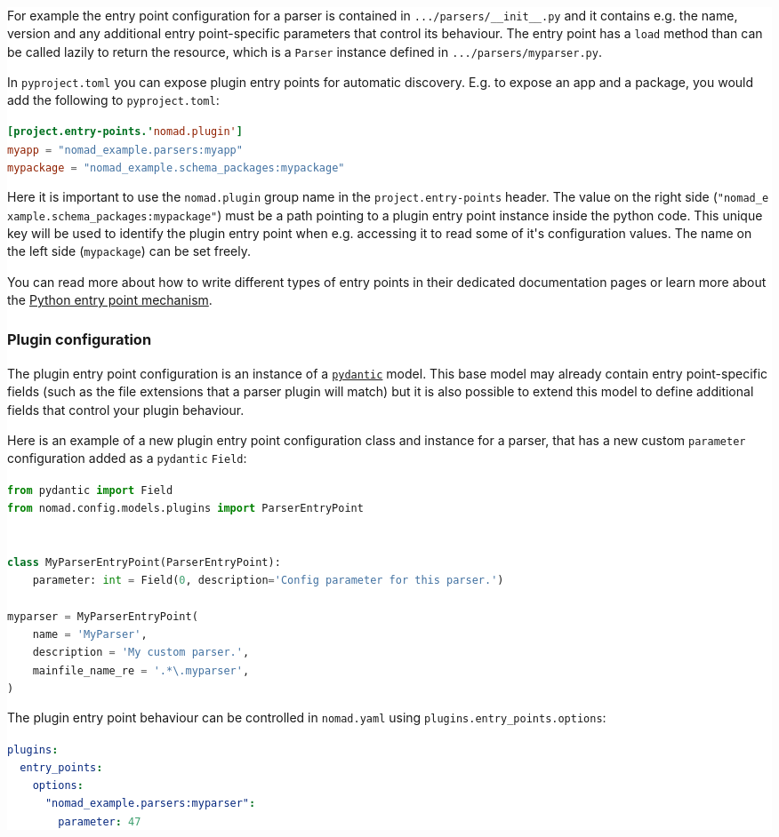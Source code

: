 For example the entry point configuration for a parser is contained in `.../parsers/__init__.py` and it contains e.g. the name, version and any additional entry point-specific parameters that control its behaviour. The entry point has a `load` method than can be called lazily to return the resource, which is a `Parser` instance defined in `.../parsers/myparser.py`.

In `pyproject.toml` you can expose plugin entry points for automatic discovery. E.g. to expose an app and a package, you would add the following to `pyproject.toml`:

```toml
[project.entry-points.'nomad.plugin']
myapp = "nomad_example.parsers:myapp"
mypackage = "nomad_example.schema_packages:mypackage"
```

Here it is important to use the `nomad.plugin` group name in the `project.entry-points` header. The value on the right side (`"nomad_example.schema_packages:mypackage"`) must be a path pointing to a plugin entry point instance inside the python code. This unique key will be used to identify the plugin entry point when e.g. accessing it to read some of it's configuration values. The name on the left side (`mypackage`) can be set freely.

You can read more about how to write different types of entry points in their dedicated documentation pages or learn more about the [Python entry point mechanism](https://setuptools.pypa.io/en/latest/userguide/entry_point.html).

### Plugin configuration

The plugin entry point configuration is an instance of a [`pydantic`](https://docs.pydantic.dev/1.10/) model. This base model may already contain entry point-specific fields (such as the file extensions that a parser plugin will match) but it is also possible to extend this model to define additional fields that control your plugin behaviour.

Here is an example of a new plugin entry point configuration class and instance for a parser, that has a new custom `parameter` configuration added as a `pydantic` `Field`:

```python
from pydantic import Field
from nomad.config.models.plugins import ParserEntryPoint


class MyParserEntryPoint(ParserEntryPoint):
    parameter: int = Field(0, description='Config parameter for this parser.')

myparser = MyParserEntryPoint(
    name = 'MyParser',
    description = 'My custom parser.',
    mainfile_name_re = '.*\.myparser',
)
```

The plugin entry point behaviour can be controlled in `nomad.yaml` using `plugins.entry_points.options`:

```yaml
plugins:
  entry_points:
    options:
      "nomad_example.parsers:myparser":
        parameter: 47
```
